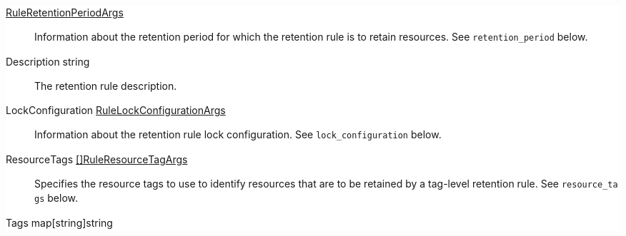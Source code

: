 </span>
        <span class="property-indicator"></span>
        <span class="property-type"><a href="#ruleretentionperiod">Rule<wbr>Retention<wbr>Period<wbr>Args</a></span>
    </dt>
    <dd><p>Information about the retention period for which the retention rule is to retain resources. See <code>retention_period</code> below.</p>
</dd><dt class="property-optional"
            title="Optional">
        <span id="description_go">
<a data-swiftype-name="resource-property" data-swiftype-type="text" href="#description_go" style="color: inherit; text-decoration: inherit;">Description</a>
</span>
        <span class="property-indicator"></span>
        <span class="property-type">string</span>
    </dt>
    <dd><p>The retention rule description.</p>
</dd><dt class="property-optional"
            title="Optional">
        <span id="lockconfiguration_go">
<a data-swiftype-name="resource-property" data-swiftype-type="text" href="#lockconfiguration_go" style="color: inherit; text-decoration: inherit;">Lock<wbr>Configuration</a>
</span>
        <span class="property-indicator"></span>
        <span class="property-type"><a href="#rulelockconfiguration">Rule<wbr>Lock<wbr>Configuration<wbr>Args</a></span>
    </dt>
    <dd><p>Information about the retention rule lock configuration. See <code>lock_configuration</code> below.</p>
</dd><dt class="property-optional"
            title="Optional">
        <span id="resourcetags_go">
<a data-swiftype-name="resource-property" data-swiftype-type="text" href="#resourcetags_go" style="color: inherit; text-decoration: inherit;">Resource<wbr>Tags</a>
</span>
        <span class="property-indicator"></span>
        <span class="property-type"><a href="#ruleresourcetag">[]Rule<wbr>Resource<wbr>Tag<wbr>Args</a></span>
    </dt>
    <dd><p>Specifies the resource tags to use to identify resources that are to be retained by a tag-level retention rule. See <code>resource_tags</code> below.</p>
</dd><dt class="property-optional"
            title="Optional">
        <span id="tags_go">
<a data-swiftype-name="resource-property" data-swiftype-type="text" href="#tags_go" style="color: inherit; text-decoration: inherit;">Tags</a>
</span>
        <span class="property-indicator"></span>
        <span class="property-type">map[string]string</span>
    </dt>
    <dd></dd></dl>
</pulumi-choosable>
</div>
